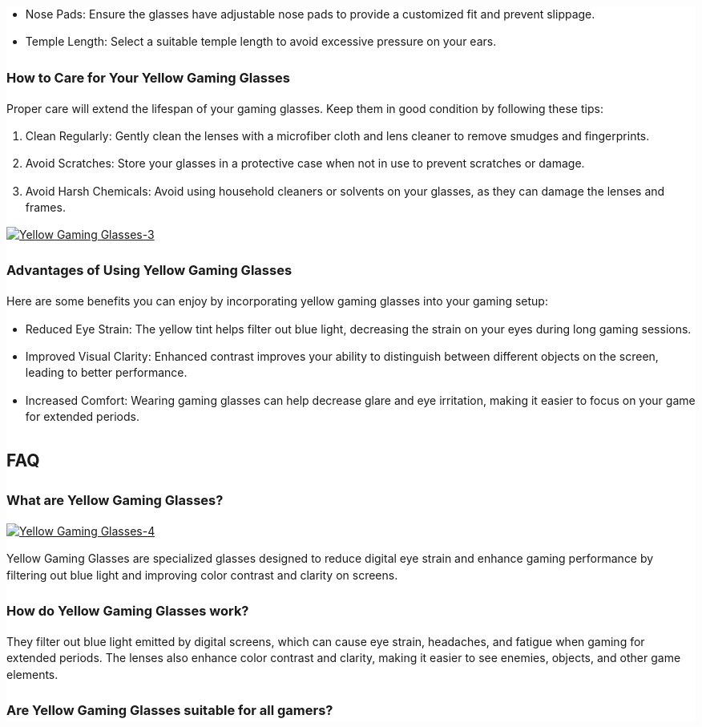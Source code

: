 * Nose Pads: Ensure the glasses have adjustable nose pads to provide a customized fit and prevent slippage.

* Temple Length: Select a suitable temple length to avoid excessive pressure on your ears.


### How to Care for Your Yellow Gaming Glasses

Proper care will extend the lifespan of your gaming glasses. Keep them in good condition by following these tips: 

1. Clean Regularly: Gently clean the lenses with a microfiber cloth and lens cleaner to remove smudges and fingerprints.

2. Avoid Scratches: Store your glasses in a protective case when not in use to prevent scratches or damage.

3. Avoid Harsh Chemicals: Avoid using household cleaners or solvents on your glasses, as they can damage the lenses and frames.

<div><a href="https://serp.ly/@serpgames/amazon/yellow-gaming-glasses?utm_source=serpgames&utm_medium=website&utm_campaign=serp.games&utm_content=yellow-gaming-glasses&utm_term=yellow-gaming-glasses-3"><img src="https://imagedelivery.net/vy2bglCGN6hEeWOnSe2c7A/Yellow+Gaming+Glasses-3/w=720,h=540,fit=pad,background=black" alt="Yellow Gaming Glasses-3"></a></div>


### Advantages of Using Yellow Gaming Glasses

Here are some benefits you can enjoy by incorporating yellow gaming glasses into your gaming setup: 

* Reduced Eye Strain: The yellow tint helps filter out blue light, decreasing the strain on your eyes during long gaming sessions.

* Improved Visual Clarity: Enhanced contrast improves your ability to distinguish between different objects on the screen, leading to better performance.

* Increased Comfort: Wearing gaming glasses can help decrease glare and eye irritation, making it easier to focus on your game for extended periods.


## FAQ


### What are Yellow Gaming Glasses?

<div><a href="https://serp.ly/@serpgames/amazon/yellow-gaming-glasses?utm_source=serpgames&utm_medium=website&utm_campaign=serp.games&utm_content=yellow-gaming-glasses&utm_term=yellow-gaming-glasses-4"><img src="https://imagedelivery.net/vy2bglCGN6hEeWOnSe2c7A/Yellow+Gaming+Glasses-4/w=720,h=540,fit=pad,background=black" alt="Yellow Gaming Glasses-4"></a></div>

Yellow Gaming Glasses are specialized glasses designed to reduce digital eye strain and enhance gaming performance by filtering out blue light and improving color contrast and clarity on screens. 


### How do Yellow Gaming Glasses work?

They filter out blue light emitted by digital screens, which can cause eye strain, headaches, and fatigue when gaming for extended periods. The lenses also enhance color contrast and clarity, making it easier to see enemies, objects, and other game elements. 


### Are Yellow Gaming Glasses suitable for all gamers?
